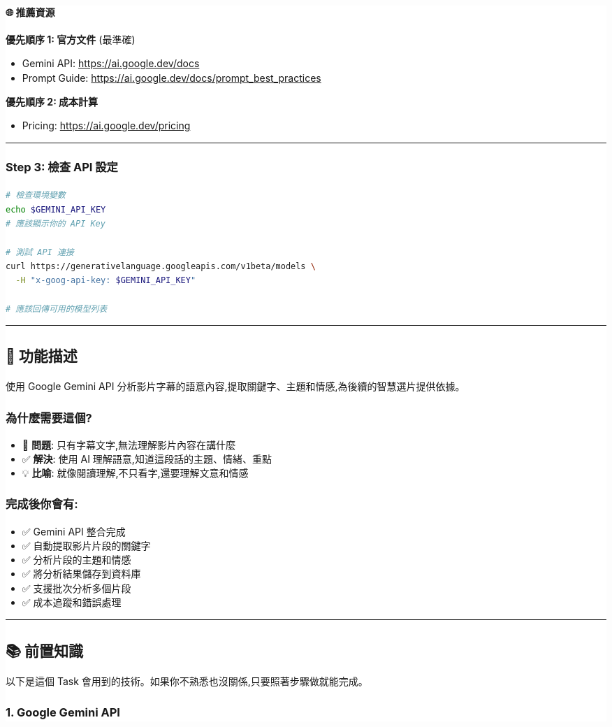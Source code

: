 #### 🌐 推薦資源

**優先順序 1: 官方文件** (最準確)
- Gemini API: https://ai.google.dev/docs
- Prompt Guide: https://ai.google.dev/docs/prompt_best_practices

**優先順序 2: 成本計算**
- Pricing: https://ai.google.dev/pricing

---

### Step 3: 檢查 API 設定

```bash
# 檢查環境變數
echo $GEMINI_API_KEY
# 應該顯示你的 API Key

# 測試 API 連接
curl https://generativelanguage.googleapis.com/v1beta/models \
  -H "x-goog-api-key: $GEMINI_API_KEY"

# 應該回傳可用的模型列表
```

---

## 🎯 功能描述

使用 Google Gemini API 分析影片字幕的語意內容,提取關鍵字、主題和情感,為後續的智慧選片提供依據。

### 為什麼需要這個?

- 🎯 **問題**: 只有字幕文字,無法理解影片內容在講什麼
- ✅ **解決**: 使用 AI 理解語意,知道這段話的主題、情緒、重點
- 💡 **比喻**: 就像閱讀理解,不只看字,還要理解文意和情感

### 完成後你會有:

- ✅ Gemini API 整合完成
- ✅ 自動提取影片片段的關鍵字
- ✅ 分析片段的主題和情感
- ✅ 將分析結果儲存到資料庫
- ✅ 支援批次分析多個片段
- ✅ 成本追蹤和錯誤處理

---

## 📚 前置知識

以下是這個 Task 會用到的技術。如果你不熟悉也沒關係,只要照著步驟做就能完成。

### 1. Google Gemini API
